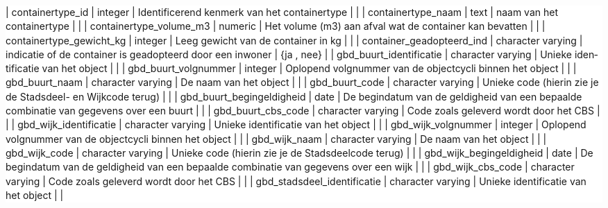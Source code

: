 | containertype_id                                | integer           | Identificerend kenmerk van het containertype                                                                                          |                                                                                                               |
| containertype_naam                              | text              | naam van het containertype                                                                                                            |                                                                                                               |
| containertype_volume_m3                         | numeric           | Het volume (m3) aan afval wat de container kan bevatten                                                                               |                                                                                                               |
| containertype_gewicht_kg                        | integer           | Leeg gewicht van de container in kg                                                                                                   |                                                                                                               |
| container_geadopteerd_ind                       | character varying | indicatie of de container is geadopteerd door een inwoner                                                                             |   {ja , nee}                                                                                                            |
| gbd_buurt_identificatie                         | character varying | Unie­ke iden­ti­fi­ca­tie van het ob­ject                                                                                             |                                                                                                               |
| gbd_buurt_volgnummer                            | integer           | Oplopend volgnummer van de objectcycli binnen het object                                                                              |                                                                                                               |
| gbd_buurt_naam                                  | character varying | De naam van het ob­ject                                                                                                               |                                                                                                               |
| gbd_buurt_code                                  | character varying | Unieke code (hierin zie je de Stadsdeel- en Wijkcode terug)                                                                           |                                                                                                               |
| gbd_buurt_begingeldigheid                       | date              | De be­gin­da­tum van de gel­dig­heid van een be­paal­de com­bi­na­tie van ge­ge­vens over een buurt                                   |                                                                                                               |
| gbd_buurt_cbs_code                              | character varying | Code zo­als ge­le­verd wordt door het CBS                                                                                             |                                                                                                               |
| gbd_wijk_identificatie                          | character varying | Unie­ke iden­ti­fi­ca­tie van het ob­ject                                                                                             |                                                                                                               |
| gbd_wijk_volgnummer                             | integer           | Oplopend volgnummer van de objectcycli binnen het object                                                                              |                                                                                                               |
| gbd_wijk_naam                                   | character varying | De naam van het ob­ject                                                                                                               |                                                                                                               |
| gbd_wijk_code                                   | character varying | Unieke code (hierin zie je de Stadsdeelcode terug)                                                                                    |                                                                                                               |
| gbd_wijk_begingeldigheid                        | date              | De be­gin­da­tum van de gel­dig­heid van een be­paal­de com­bi­na­tie van ge­ge­vens over een wijk                                    |                                                                                                               |
| gbd_wijk_cbs_code                               | character varying | Code zo­als ge­le­verd wordt door het CBS                                                                                             |                                                                                                               |
| gbd_stadsdeel_identificatie                     | character varying | Unie­ke iden­ti­fi­ca­tie van het ob­ject                                                                                             |                                                                                                               |